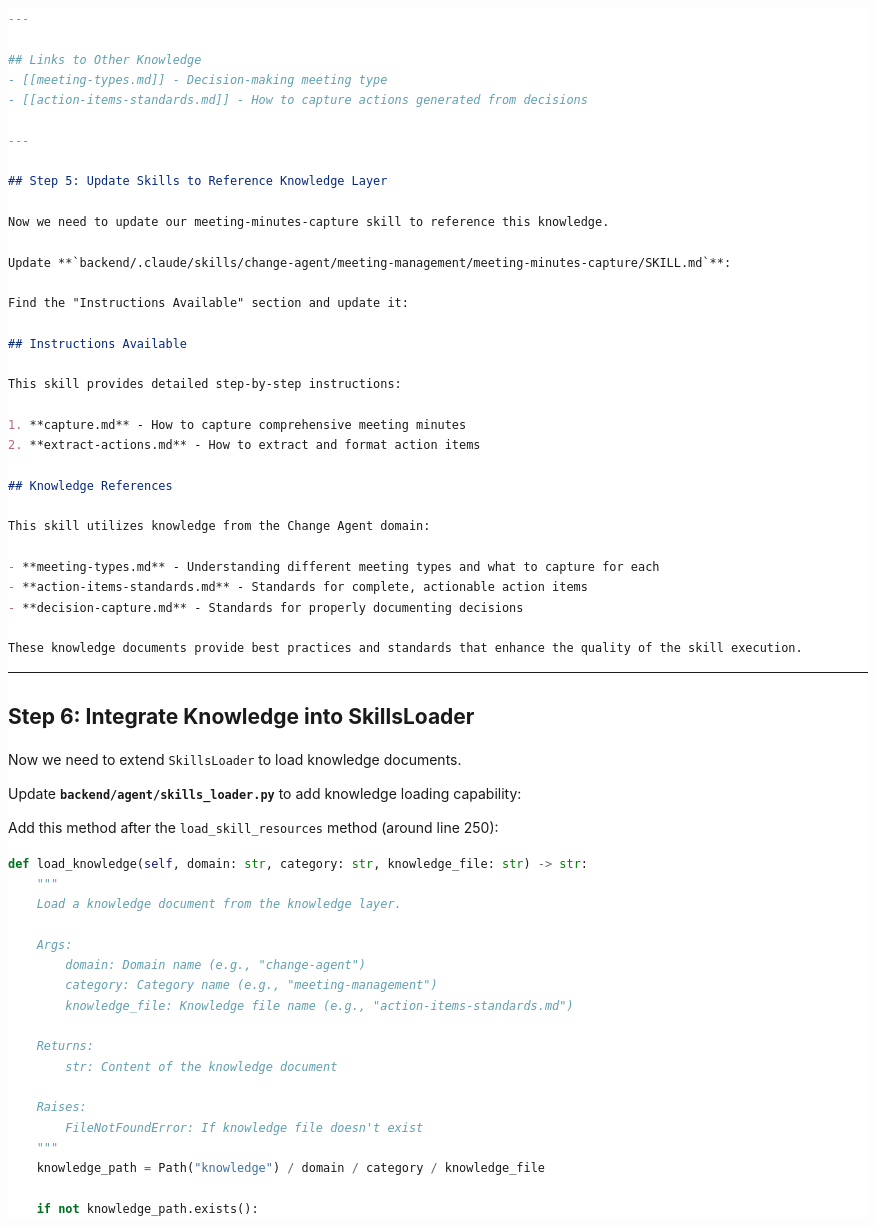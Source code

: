 ```markdown
---

## Links to Other Knowledge
- [[meeting-types.md]] - Decision-making meeting type
- [[action-items-standards.md]] - How to capture actions generated from decisions

---

## Step 5: Update Skills to Reference Knowledge Layer

Now we need to update our meeting-minutes-capture skill to reference this knowledge.

Update **`backend/.claude/skills/change-agent/meeting-management/meeting-minutes-capture/SKILL.md`**:

Find the "Instructions Available" section and update it:

## Instructions Available

This skill provides detailed step-by-step instructions:

1. **capture.md** - How to capture comprehensive meeting minutes
2. **extract-actions.md** - How to extract and format action items

## Knowledge References

This skill utilizes knowledge from the Change Agent domain:

- **meeting-types.md** - Understanding different meeting types and what to capture for each
- **action-items-standards.md** - Standards for complete, actionable action items
- **decision-capture.md** - Standards for properly documenting decisions

These knowledge documents provide best practices and standards that enhance the quality of the skill execution.
```

---

## Step 6: Integrate Knowledge into SkillsLoader

Now we need to extend `SkillsLoader` to load knowledge documents.

Update **`backend/agent/skills_loader.py`** to add knowledge loading capability:

Add this method after the `load_skill_resources` method (around line 250):

```python
def load_knowledge(self, domain: str, category: str, knowledge_file: str) -> str:
    """
    Load a knowledge document from the knowledge layer.

    Args:
        domain: Domain name (e.g., "change-agent")
        category: Category name (e.g., "meeting-management")
        knowledge_file: Knowledge file name (e.g., "action-items-standards.md")

    Returns:
        str: Content of the knowledge document

    Raises:
        FileNotFoundError: If knowledge file doesn't exist
    """
    knowledge_path = Path("knowledge") / domain / category / knowledge_file

    if not knowledge_path.exists():
```